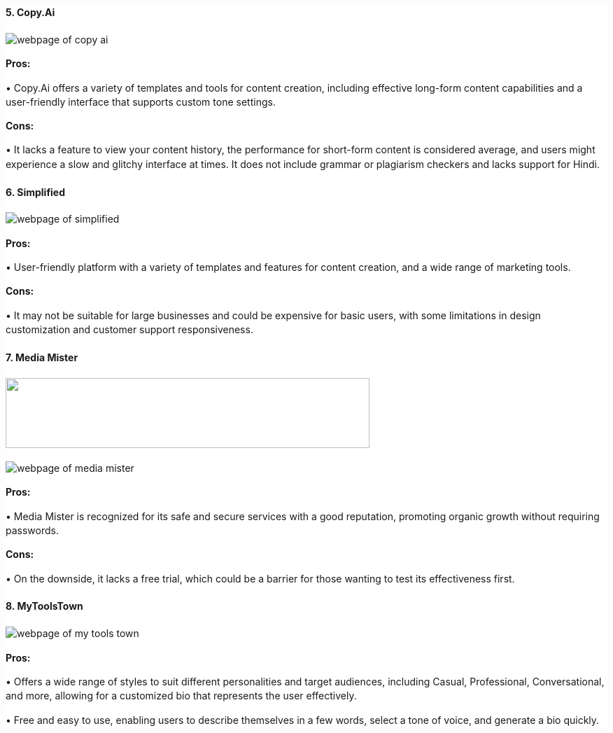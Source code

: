 #### 5\. Copy.Ai

![webpage of copy ai](https://images.wondershare.com/filmora/images2024/article/100-bios-for-facebook-to-make-your-profile-attractive-13.jpg)

**Pros:**

• Copy.Ai offers a variety of templates and tools for content creation, including effective long-form content capabilities and a user-friendly interface that supports custom tone settings.

**Cons:**

• It lacks a feature to view your content history, the performance for short-form content is considered average, and users might experience a slow and glitchy interface at times. It does not include grammar or plagiarism checkers and lacks support for Hindi.

#### 6\. Simplified

![webpage of simplified](https://images.wondershare.com/filmora/images2024/article/100-bios-for-facebook-to-make-your-profile-attractive-14.jpg)

**Pros:**

• User-friendly platform with a variety of templates and features for content creation, and a wide range of marketing tools.

**Cons:**

• It may not be suitable for large businesses and could be expensive for basic users, with some limitations in design customization and customer support responsiveness.

#### 7\. Media Mister


<a href="https://imp.i110150.net/c/5597632/924299/11305" target="_top" id="924299"><img src="//a.impactradius-go.com/display-ad/11305-924299" border="0" alt="" width="520" height="100"/></a>

![webpage of media mister](https://images.wondershare.com/filmora/images2024/article/100-bios-for-facebook-to-make-your-profile-attractive-15.jpg)

**Pros:**

• Media Mister is recognized for its safe and secure services with a good reputation, promoting organic growth without requiring passwords.

**Cons:**

• On the downside, it lacks a free trial, which could be a barrier for those wanting to test its effectiveness first.

#### 8\. MyToolsTown

![webpage of my tools town](https://images.wondershare.com/filmora/images2024/article/100-bios-for-facebook-to-make-your-profile-attractive-16.jpg)

**Pros:**

• Offers a wide range of styles to suit different personalities and target audiences, including Casual, Professional, Conversational, and more, allowing for a customized bio that represents the user effectively.

• Free and easy to use, enabling users to describe themselves in a few words, select a tone of voice, and generate a bio quickly.
